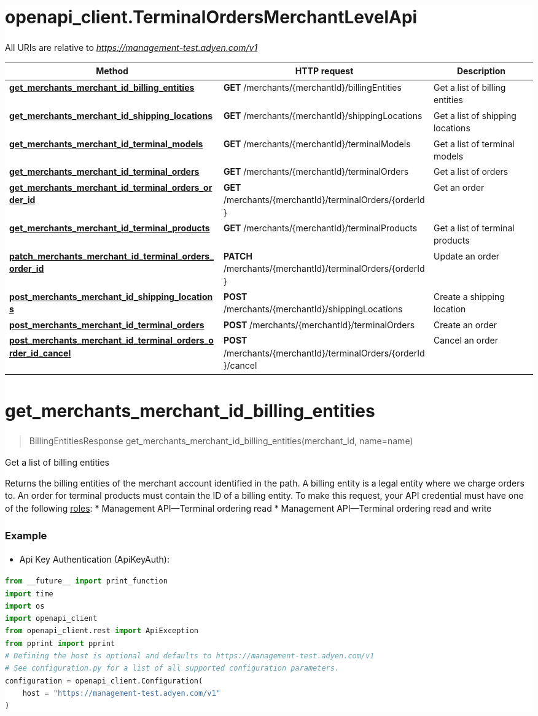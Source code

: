 # openapi_client.TerminalOrdersMerchantLevelApi

All URIs are relative to *https://management-test.adyen.com/v1*

Method | HTTP request | Description
------------- | ------------- | -------------
[**get_merchants_merchant_id_billing_entities**](TerminalOrdersMerchantLevelApi.md#get_merchants_merchant_id_billing_entities) | **GET** /merchants/{merchantId}/billingEntities | Get a list of billing entities
[**get_merchants_merchant_id_shipping_locations**](TerminalOrdersMerchantLevelApi.md#get_merchants_merchant_id_shipping_locations) | **GET** /merchants/{merchantId}/shippingLocations | Get a list of shipping locations
[**get_merchants_merchant_id_terminal_models**](TerminalOrdersMerchantLevelApi.md#get_merchants_merchant_id_terminal_models) | **GET** /merchants/{merchantId}/terminalModels | Get a list of terminal models
[**get_merchants_merchant_id_terminal_orders**](TerminalOrdersMerchantLevelApi.md#get_merchants_merchant_id_terminal_orders) | **GET** /merchants/{merchantId}/terminalOrders | Get a list of orders
[**get_merchants_merchant_id_terminal_orders_order_id**](TerminalOrdersMerchantLevelApi.md#get_merchants_merchant_id_terminal_orders_order_id) | **GET** /merchants/{merchantId}/terminalOrders/{orderId} | Get an order
[**get_merchants_merchant_id_terminal_products**](TerminalOrdersMerchantLevelApi.md#get_merchants_merchant_id_terminal_products) | **GET** /merchants/{merchantId}/terminalProducts | Get a list of terminal products
[**patch_merchants_merchant_id_terminal_orders_order_id**](TerminalOrdersMerchantLevelApi.md#patch_merchants_merchant_id_terminal_orders_order_id) | **PATCH** /merchants/{merchantId}/terminalOrders/{orderId} | Update an order
[**post_merchants_merchant_id_shipping_locations**](TerminalOrdersMerchantLevelApi.md#post_merchants_merchant_id_shipping_locations) | **POST** /merchants/{merchantId}/shippingLocations | Create a shipping location
[**post_merchants_merchant_id_terminal_orders**](TerminalOrdersMerchantLevelApi.md#post_merchants_merchant_id_terminal_orders) | **POST** /merchants/{merchantId}/terminalOrders | Create an order
[**post_merchants_merchant_id_terminal_orders_order_id_cancel**](TerminalOrdersMerchantLevelApi.md#post_merchants_merchant_id_terminal_orders_order_id_cancel) | **POST** /merchants/{merchantId}/terminalOrders/{orderId}/cancel | Cancel an order


# **get_merchants_merchant_id_billing_entities**
> BillingEntitiesResponse get_merchants_merchant_id_billing_entities(merchant_id, name=name)

Get a list of billing entities

Returns the billing entities of the merchant account identified in the path. A billing entity is a legal entity where we charge orders to. An order for terminal products must contain the ID of a billing entity.  To make this request, your API credential must have one of the following [roles](https://docs.adyen.com/development-resources/api-credentials#api-permissions): * Management API—Terminal ordering read * Management API—Terminal ordering read and write

### Example

* Api Key Authentication (ApiKeyAuth):
```python
from __future__ import print_function
import time
import os
import openapi_client
from openapi_client.rest import ApiException
from pprint import pprint
# Defining the host is optional and defaults to https://management-test.adyen.com/v1
# See configuration.py for a list of all supported configuration parameters.
configuration = openapi_client.Configuration(
    host = "https://management-test.adyen.com/v1"
)

```